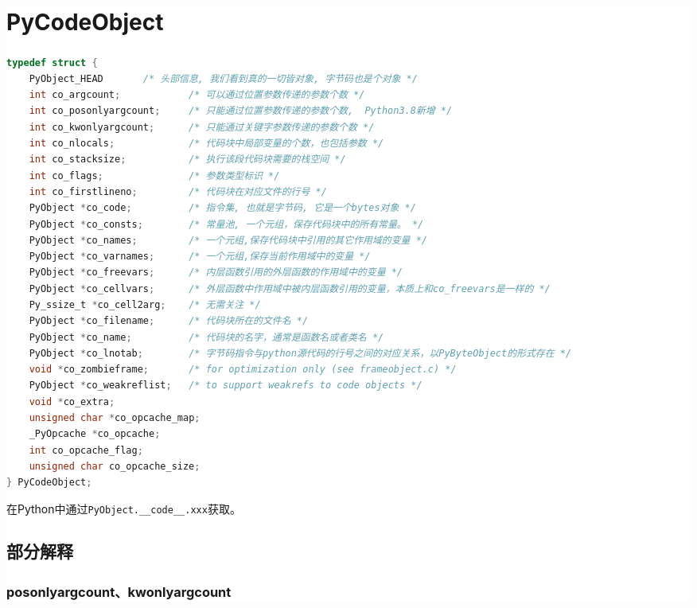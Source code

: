 # PyCodeObject

```C
typedef struct {
    PyObject_HEAD		/* 头部信息, 我们看到真的一切皆对象, 字节码也是个对象 */	
    int co_argcount;            /* 可以通过位置参数传递的参数个数 */
    int co_posonlyargcount;     /* 只能通过位置参数传递的参数个数,  Python3.8新增 */
    int co_kwonlyargcount;      /* 只能通过关键字参数传递的参数个数 */
    int co_nlocals;             /* 代码块中局部变量的个数，也包括参数 */
    int co_stacksize;           /* 执行该段代码块需要的栈空间 */
    int co_flags;               /* 参数类型标识 */
    int co_firstlineno;         /* 代码块在对应文件的行号 */
    PyObject *co_code;          /* 指令集, 也就是字节码, 它是一个bytes对象 */
    PyObject *co_consts;        /* 常量池, 一个元组，保存代码块中的所有常量。 */
    PyObject *co_names;         /* 一个元组,保存代码块中引用的其它作用域的变量 */
    PyObject *co_varnames;      /* 一个元组,保存当前作用域中的变量 */
    PyObject *co_freevars;      /* 内层函数引用的外层函数的作用域中的变量 */
    PyObject *co_cellvars;      /* 外层函数中作用域中被内层函数引用的变量，本质上和co_freevars是一样的 */
    Py_ssize_t *co_cell2arg;    /* 无需关注 */
    PyObject *co_filename;      /* 代码块所在的文件名 */
    PyObject *co_name;          /* 代码块的名字，通常是函数名或者类名 */
    PyObject *co_lnotab;        /* 字节码指令与python源代码的行号之间的对应关系，以PyByteObject的形式存在 */
    void *co_zombieframe;       /* for optimization only (see frameobject.c) */
    PyObject *co_weakreflist;   /* to support weakrefs to code objects */
    void *co_extra;
    unsigned char *co_opcache_map;
    _PyOpcache *co_opcache;
    int co_opcache_flag; 
    unsigned char co_opcache_size; 
} PyCodeObject;
```

在Python中通过`PyObject.__code__.xxx`获取。

## 部分解释

### posonlyargcount、kwonlyargcount
